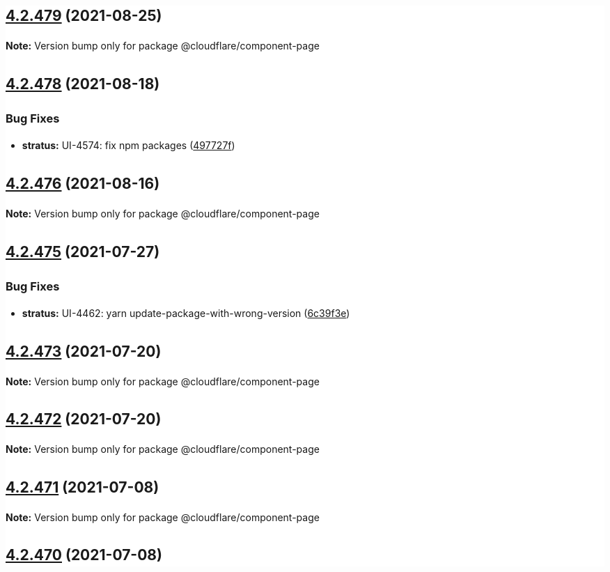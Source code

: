 ## [4.2.479](http://stash.cfops.it:7999/fe/stratus/compare/@cloudflare/component-page@4.2.478...@cloudflare/component-page@4.2.479) (2021-08-25)

**Note:** Version bump only for package @cloudflare/component-page

## [4.2.478](http://stash.cfops.it:7999/fe/stratus/compare/@cloudflare/component-page@4.2.476...@cloudflare/component-page@4.2.478) (2021-08-18)

### Bug Fixes

- **stratus:** UI-4574: fix npm packages ([497727f](http://stash.cfops.it:7999/fe/stratus/commits/497727f))

## [4.2.476](http://stash.cfops.it:7999/fe/stratus/compare/@cloudflare/component-page@4.2.475...@cloudflare/component-page@4.2.476) (2021-08-16)

**Note:** Version bump only for package @cloudflare/component-page

## [4.2.475](http://stash.cfops.it:7999/fe/stratus/compare/@cloudflare/component-page@4.2.473...@cloudflare/component-page@4.2.475) (2021-07-27)

### Bug Fixes

- **stratus:** UI-4462: yarn update-package-with-wrong-version ([6c39f3e](http://stash.cfops.it:7999/fe/stratus/commits/6c39f3e))

## [4.2.473](http://stash.cfops.it:7999/fe/stratus/compare/@cloudflare/component-page@4.2.472...@cloudflare/component-page@4.2.473) (2021-07-20)

**Note:** Version bump only for package @cloudflare/component-page

## [4.2.472](http://stash.cfops.it:7999/fe/stratus/compare/@cloudflare/component-page@4.2.471...@cloudflare/component-page@4.2.472) (2021-07-20)

**Note:** Version bump only for package @cloudflare/component-page

## [4.2.471](http://stash.cfops.it:7999/fe/stratus/compare/@cloudflare/component-page@4.2.470...@cloudflare/component-page@4.2.471) (2021-07-08)

**Note:** Version bump only for package @cloudflare/component-page

## [4.2.470](http://stash.cfops.it:7999/fe/stratus/compare/@cloudflare/component-page@4.2.469...@cloudflare/component-page@4.2.470) (2021-07-08)
